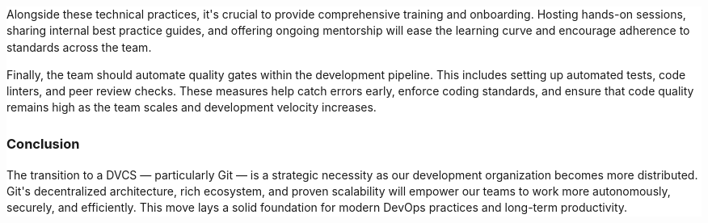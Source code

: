Alongside these technical practices, it's crucial to provide comprehensive training and onboarding. Hosting hands-on sessions, sharing internal best practice guides, and offering ongoing mentorship will ease the learning curve and encourage adherence to standards across the team.

Finally, the team should automate quality gates within the development pipeline. This includes setting up automated tests, code linters, and peer review checks. These measures help catch errors early, enforce coding standards, and ensure that code quality remains high as the team scales and development velocity increases.

### Conclusion
The transition to a DVCS — particularly Git — is a strategic necessity as our development organization becomes more distributed. Git's decentralized architecture, rich ecosystem, and proven scalability will empower our teams to work more autonomously, securely, and efficiently. This move lays a solid foundation for modern DevOps practices and long-term productivity.